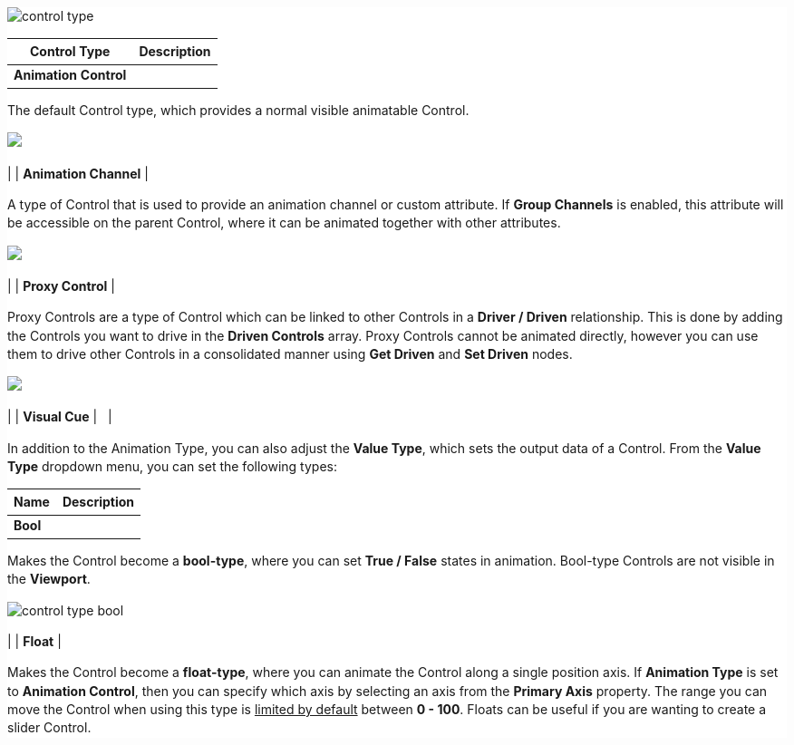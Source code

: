 ![control type](https://d1iv7db44yhgxn.cloudfront.net/documentation/images/206eb505-05a3-423d-8f7f-6762ce961ccf/controltype1.png)

| Control Type | Description |
| --- | --- |
| **Animation Control** | 
The default Control type, which provides a normal visible animatable Control.

![](https://d1iv7db44yhgxn.cloudfront.net/documentation/images/8600bb35-5a75-4192-8da8-af197960f0b8/controltype2.png)

 |
| **Animation Channel** | 

A type of Control that is used to provide an animation channel or custom attribute. If **Group Channels** is enabled, this attribute will be accessible on the parent Control, where it can be animated together with other attributes.

![](https://d1iv7db44yhgxn.cloudfront.net/documentation/images/7e16f015-10db-481e-a077-4bc5b140ddf9/controltype3.png)

 |
| **Proxy Control** | 

Proxy Controls are a type of Control which can be linked to other Controls in a **Driver / Driven** relationship. This is done by adding the Controls you want to drive in the **Driven Controls** array. Proxy Controls cannot be animated directly, however you can use them to drive other Controls in a consolidated manner using **Get Driven** and **Set Driven** nodes.

![](https://d1iv7db44yhgxn.cloudfront.net/documentation/images/557d6065-dae0-44da-b642-c78bbe577b27/controltype4.png)

 |
| **Visual Cue** |   |

In addition to the Animation Type, you can also adjust the **Value Type**, which sets the output data of a Control. From the **Value Type** dropdown menu, you can set the following types:

| Name | Description |
| --- | --- |
| **Bool** | 
Makes the Control become a **bool-type**, where you can set **True / False** states in animation. Bool-type Controls are not visible in the **Viewport**.

![control type bool](https://d1iv7db44yhgxn.cloudfront.net/documentation/images/ed89b5ad-5137-4099-8d9a-ee73f9d8698f/typebool.png)

 |
| **Float** | 

Makes the Control become a **float-type**, where you can animate the Control along a single position axis. If **Animation Type** is set to **Animation Control**, then you can specify which axis by selecting an axis from the **Primary Axis** property. The range you can move the Control when using this type is [limited by default](/documentation/en-us/unreal-engine/controls-bones-and-nulls-in-control-rig-in-unreal-engine#transformlimits) between **0 - 100**. Floats can be useful if you are wanting to create a slider Control.
